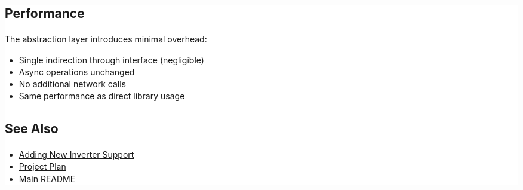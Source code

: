 ## Performance

The abstraction layer introduces minimal overhead:

- Single indirection through interface (negligible)
- Async operations unchanged
- No additional network calls
- Same performance as direct library usage

## See Also

- [Adding New Inverter Support](ADDING_NEW_INVERTER.md)
- [Project Plan](PROJECT_PLAN_Enhanced_Energy_Management.md)
- [Main README](../README.md)

